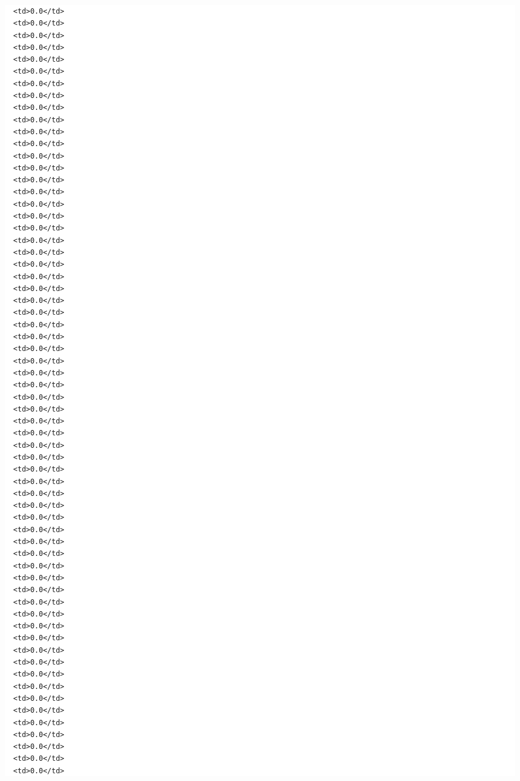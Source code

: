       <td>0.0</td>
      <td>0.0</td>
      <td>0.0</td>
      <td>0.0</td>
      <td>0.0</td>
      <td>0.0</td>
      <td>0.0</td>
      <td>0.0</td>
      <td>0.0</td>
      <td>0.0</td>
      <td>0.0</td>
      <td>0.0</td>
      <td>0.0</td>
      <td>0.0</td>
      <td>0.0</td>
      <td>0.0</td>
      <td>0.0</td>
      <td>0.0</td>
      <td>0.0</td>
      <td>0.0</td>
      <td>0.0</td>
      <td>0.0</td>
      <td>0.0</td>
      <td>0.0</td>
      <td>0.0</td>
      <td>0.0</td>
      <td>0.0</td>
      <td>0.0</td>
      <td>0.0</td>
      <td>0.0</td>
      <td>0.0</td>
      <td>0.0</td>
      <td>0.0</td>
      <td>0.0</td>
      <td>0.0</td>
      <td>0.0</td>
      <td>0.0</td>
      <td>0.0</td>
      <td>0.0</td>
      <td>0.0</td>
      <td>0.0</td>
      <td>0.0</td>
      <td>0.0</td>
      <td>0.0</td>
      <td>0.0</td>
      <td>0.0</td>
      <td>0.0</td>
      <td>0.0</td>
      <td>0.0</td>
      <td>0.0</td>
      <td>0.0</td>
      <td>0.0</td>
      <td>0.0</td>
      <td>0.0</td>
      <td>0.0</td>
      <td>0.0</td>
      <td>0.0</td>
      <td>0.0</td>
      <td>0.0</td>
      <td>0.0</td>
      <td>0.0</td>
      <td>0.0</td>
      <td>0.0</td>
      <td>0.0</td>